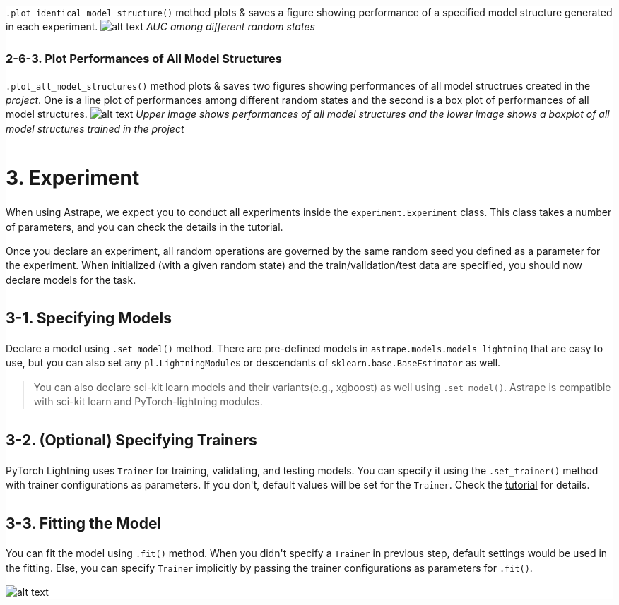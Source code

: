 `.plot_identical_model_structure()` method plots & saves a figure showing performance of a specified model structure generated in each experiment. 
![alt text](https://github.com/benchay1999/astrape/blob/main/tutorial/plot_identical_model_structure.JPG?raw=true)
*AUC among different random states*

### 2-6-3. Plot Performances of All Model Structures 

`.plot_all_model_structures()` method plots & saves two figures showing performances of all model structrues created in the *project*. One is a line plot of performances among different random states and the second is a box plot of performances of all model structures. 
![alt text](https://github.com/benchay1999/astrape/blob/main/tutorial/plot_all_model_structures.JPG?raw=true)
*Upper image shows performances of all model structures and the lower image shows a boxplot of all model structures trained in the project*

# 3. Experiment

When using Astrape, we expect you to conduct all experiments inside the `experiment.Experiment` class. This class takes a number of parameters, and you can check the details in the [tutorial](https://colab.research.google.com/drive/1VZCR84K2pzKpZoFGy3kp8vOZYAYyvQjJ?usp=sharing). 

Once you declare an experiment, all random operations are governed by the same random seed you defined as a parameter for the experiment. When initialized (with a given random state) and the train/validation/test data are specified, you should now declare models for the task.

## 3-1. Specifying Models

Declare a model using `.set_model()` method. There are pre-defined models in `astrape.models.models_lightning` that are easy to use, but you can also set any `pl.LightningModule`s or descendants of `sklearn.base.BaseEstimator` as well. 
 

> You can also declare sci-kit learn models and their variants(e.g., xgboost) as well using `.set_model()`. Astrape is compatible with sci-kit learn and PyTorch-lightning modules. 


## 3-2. (Optional) Specifying Trainers 

PyTorch Lightning uses `Trainer` for training, validating, and testing models. You can specify it using the `.set_trainer()` method with trainer configurations as parameters. If you don't, default values will be set for the `Trainer`. Check the [tutorial]([https://github.com/benchay1999/astrape/blob/main/tutorial/tutorial.ipynb](https://colab.research.google.com/drive/1VZCR84K2pzKpZoFGy3kp8vOZYAYyvQjJ?usp=sharing)) for details.

## 3-3. Fitting the Model

You can fit the model using `.fit()` method. When you didn't specify a `Trainer` in previous step, default settings would be used in the fitting. Else, you can specify `Trainer` implicitly by passing the trainer configurations as parameters for `.fit()`. 

![alt text](https://github.com/benchay1999/astrape/blob/main/tutorial/fit_tutorial.JPG?raw=true)

